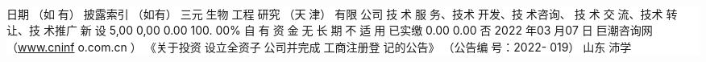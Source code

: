 日期
（如
有）
披露索引
（如有）
三元
生物
工程
研究
（天
津）
有限
公司
技
术
服
务、技术
开发、技
术咨询、
技
术
交
流、技术
转让、技
术推广
新
设
5,00
0,00
0.00
100.
00%
自
有
资
金
无
长
期
不
适
用
已实缴
0.00
0.00
否
2022
年03
月07
日
巨潮咨询网
（www.cninf
o.com.cn
）
《关于投资
设立全资子
公司并完成
工商注册登
记的公告》
（公告编
号：2022-
019）
山东
沛学